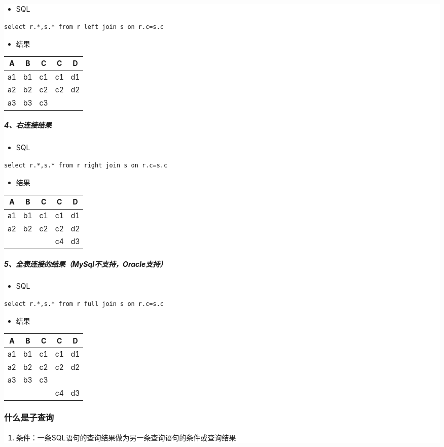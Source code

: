 +   SQL

```auto
select r.*,s.* from r left join s on r.c=s.c
```

+   结果

| A | B | C | C | D |
| --- | --- | --- | --- | --- |
| a1 | b1 | c1 | c1 | d1 |
| a2 | b2 | c2 | c2 | d2 |
| a3 | b3 | c3 |  |  |

##### 4、右连接结果

+   SQL

```auto
select r.*,s.* from r right join s on r.c=s.c
```

+   结果

| A | B | C | C | D |
| --- | --- | --- | --- | --- |
| a1 | b1 | c1 | c1 | d1 |
| a2 | b2 | c2 | c2 | d2 |
|  |  |  | c4 | d3 |

##### 5、全表连接的结果（MySql不支持，Oracle支持）

+   SQL

```auto
select r.*,s.* from r full join s on r.c=s.c
```

+   结果

| A | B | C | C | D |
| --- | --- | --- | --- | --- |
| a1 | b1 | c1 | c1 | d1 |
| a2 | b2 | c2 | c2 | d2 |
| a3 | b3 | c3 |  |  |
|  |  |  | c4 | d3 |

### 什么是子查询

1.  条件：一条SQL语句的查询结果做为另一条查询语句的条件或查询结果
    
